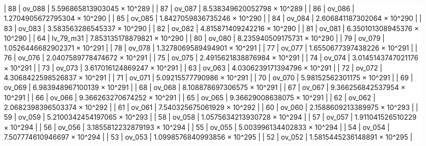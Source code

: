 | 88 | ov_088 | 5.596865813903045 × 10^289 |
| 87 | ov_087 | 8.538349620052798 × 10^289 |
| 86 | ov_086 | 1.2704905672795304 × 10^290 |
| 85 | ov_085 | 1.8427059836735246 × 10^290 |
| 84 | ov_084 | 2.606841187302064 × 10^290 |
| 83 | ov_083 | 3.583563286545337 × 10^290 |
| 82 | ov_082 | 4.815871409242216 × 10^290 |
| 81 | ov_081 | 6.350101308945376 × 10^290 |
| 64 | lv_79_m31 | 7.853135178879821 × 10^290 |
| 80 | ov_080 | 8.235940509175731 × 10^290 |
| 79 | ov_079 | 1.0526446682902371 × 10^291 |
| 78 | ov_078 | 1.3278069589494901 × 10^291 |
| 77 | ov_077 | 1.6550677397438226 × 10^291 |
| 76 | ov_076 | 2.0407589778474672 × 10^291 |
| 75 | ov_075 | 2.4915621838876984 × 10^291 |
| 74 | ov_074 | 3.0145143747021176 × 10^291 |
| 73 | ov_073 | 3.617016124869247 × 10^291 |
| 63 | ov_063 | 4.0306239171394796 × 10^291 |
| 72 | ov_072 | 4.3068422598526837 × 10^291 |
| 71 | ov_071 | 5.09215577790986 × 10^291 |
| 70 | ov_070 | 5.98152562301175 × 10^291 |
| 69 | ov_069 | 6.983948967100139 × 10^291 |
| 68 | ov_068 | 8.108878697306575 × 10^291 |
| 67 | ov_067 | 9.366256842537954 × 10^291 |
| 66 | ov_066 | 9.366263270674252 × 10^291 |
| 65 | ov_065 | 9.36629008638075 × 10^291 |
| 62 | ov_062 | 2.0682398396503374 × 10^292 |
| 61 | ov_061 | 7.540325675061929 × 10^292 |
| 60 | ov_060 | 2.1588609213389975 × 10^293 |
| 59 | ov_059 | 5.2100342454197065 × 10^293 |
| 58 | ov_058 | 1.0575634213930728 × 10^294 |
| 57 | ov_057 | 1.911041526510229 × 10^294 |
| 56 | ov_056 | 3.1855812232879193 × 10^294 |
| 55 | ov_055 | 5.003996134402833 × 10^294 |
| 54 | ov_054 | 7.507774610946697 × 10^294 |
| 53 | ov_053 | 1.0998576840993856 × 10^295 |
| 52 | ov_052 | 1.5815445236148891 × 10^295 |